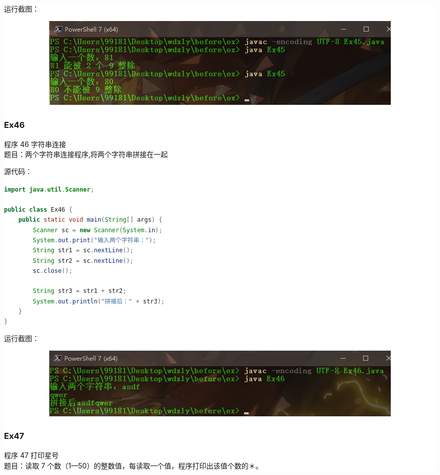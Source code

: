 运行截图：  
<div align="center"> 
<img src="./img/Ex45.png"/> 
</div> 

### Ex46

程序 46 字符串连接  
题目：两个字符串连接程序,将两个字符串拼接在一起  

源代码：  
```java
import java.util.Scanner;

public class Ex46 {
	public static void main(String[] args) {
		Scanner sc = new Scanner(System.in);
		System.out.print("输入两个字符串：");
		String str1 = sc.nextLine();
		String str2 = sc.nextLine();
		sc.close();

		String str3 = str1 + str2;
		System.out.println("拼接后：" + str3);
	}
}
```

运行截图：  
<div align="center"> 
<img src="./img/Ex46.png"/> 
</div> 

### Ex47

程序 47 打印星号  
题目：读取 7 个数（1—50）的整数值，每读取一个值，程序打印出该值个数的＊。
